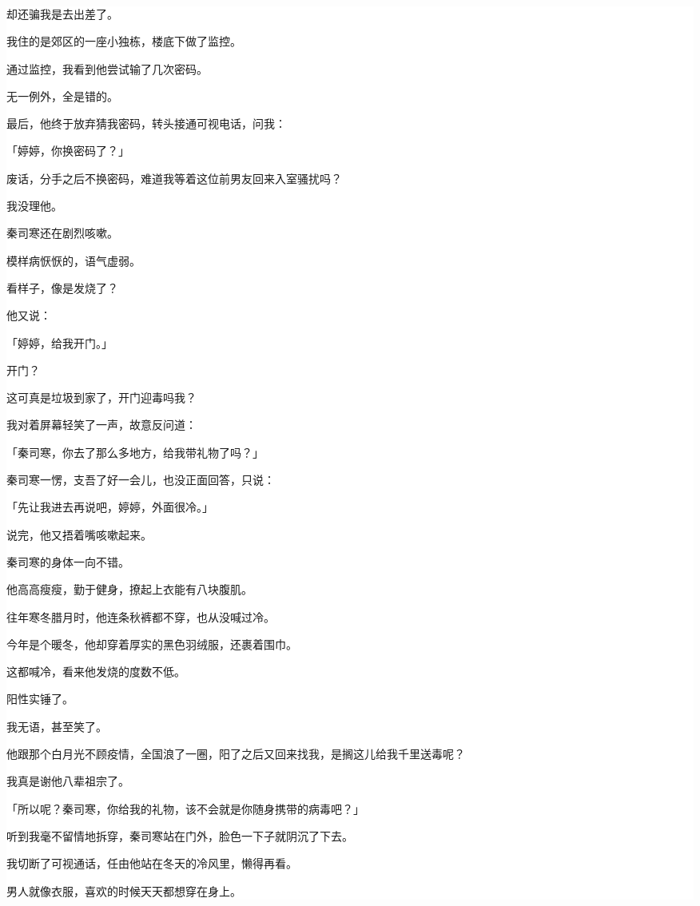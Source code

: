 却还骗我是去出差了。

我住的是郊区的一座小独栋，楼底下做了监控。

通过监控，我看到他尝试输了几次密码。

无一例外，全是错的。

最后，他终于放弃猜我密码，转头接通可视电话，问我：

「婷婷，你换密码了？」

废话，分手之后不换密码，难道我等着这位前男友回来入室骚扰吗？

我没理他。

秦司寒还在剧烈咳嗽。

模样病恹恹的，语气虚弱。

看样子，像是发烧了？

他又说：

「婷婷，给我开门。」

开门？

这可真是垃圾到家了，开门迎毒吗我？

我对着屏幕轻笑了一声，故意反问道：

「秦司寒，你去了那么多地方，给我带礼物了吗？」

秦司寒一愣，支吾了好一会儿，也没正面回答，只说：

「先让我进去再说吧，婷婷，外面很冷。」

说完，他又捂着嘴咳嗽起来。

秦司寒的身体一向不错。

他高高瘦瘦，勤于健身，撩起上衣能有八块腹肌。

往年寒冬腊月时，他连条秋裤都不穿，也从没喊过冷。

今年是个暖冬，他却穿着厚实的黑色羽绒服，还裹着围巾。

这都喊冷，看来他发烧的度数不低。

阳性实锤了。

我无语，甚至笑了。

他跟那个白月光不顾疫情，全国浪了一圈，阳了之后又回来找我，是搁这儿给我千里送毒呢？

我真是谢他八辈祖宗了。

「所以呢？秦司寒，你给我的礼物，该不会就是你随身携带的病毒吧？」

听到我毫不留情地拆穿，秦司寒站在门外，脸色一下子就阴沉了下去。

我切断了可视通话，任由他站在冬天的冷风里，懒得再看。

男人就像衣服，喜欢的时候天天都想穿在身上。
